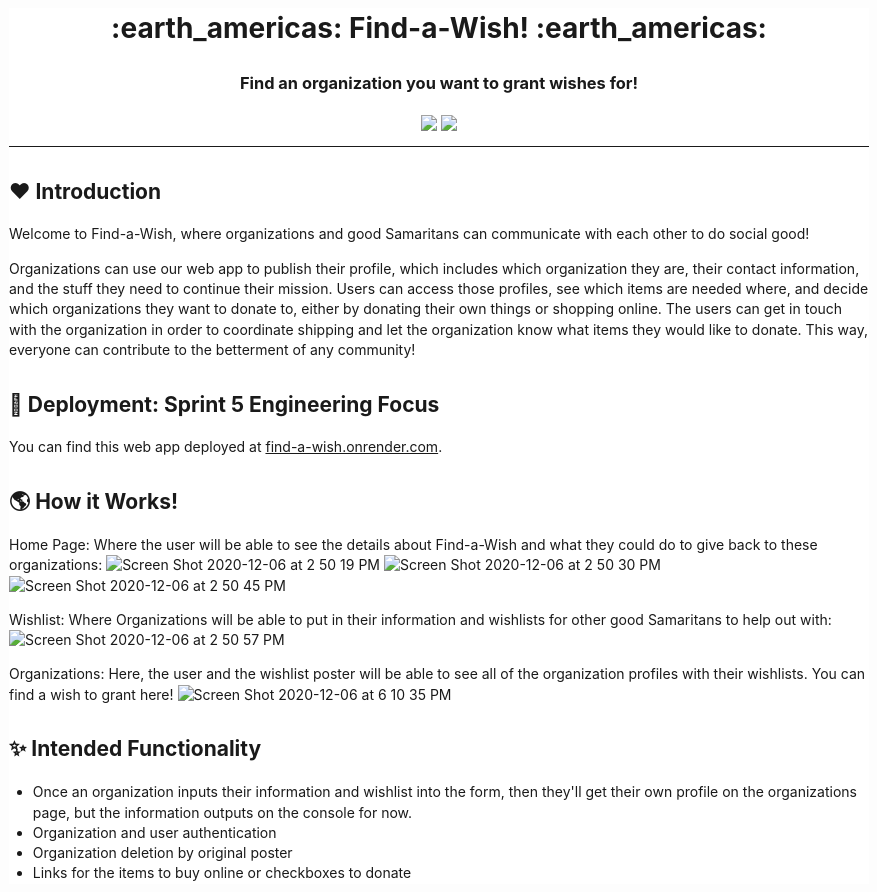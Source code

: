 <p align="center">
 <h1 align="center">:earth_americas: Find-a-Wish! :earth_americas:</h1>
 <h3 align="center">Find an organization you want to grant wishes for!</h3>
</p>
<p align="center">
 <img src="https://img.shields.io/github/issues-closed/MLH-Fellowship/find-a-wish?color=green&style=for-the-badge" align="center"/>
 <img src="https://img.shields.io/github/issues-pr-closed/MLH-Fellowship/find-a-wish?color=blue&style=for-the-badge" align="center"/>
</p>
<hr>

## :heart: Introduction 
Welcome to Find-a-Wish, where organizations and good Samaritans can communicate with each other to do social good!

Organizations can use our web app to publish their profile, which includes which organization they are, their contact information, and the stuff they need to continue their mission. Users can access those profiles, see which items are needed where, and decide which organizations they want to donate to, either by donating their own things or shopping online. The users can get in touch with the organization in order to coordinate shipping and let the organization know what items they would like to donate. This way, everyone can contribute to the betterment of any community!


## :whale: Deployment: Sprint 5 Engineering Focus

You can find this web app deployed at [find-a-wish.onrender.com](https://find-a-wish.onrender.com/).

   

## :earth_americas: How it Works!

Home Page: Where the user will be able to see the details about Find-a-Wish and what they could do to give back to these organizations:
<img width="1440" alt="Screen Shot 2020-12-06 at 2 50 19 PM" src="https://user-images.githubusercontent.com/51776663/101295506-dfa93400-37d2-11eb-8280-07ade5e6ef8f.png">
<img width="1440" alt="Screen Shot 2020-12-06 at 2 50 30 PM" src="https://user-images.githubusercontent.com/51776663/101295509-e0da6100-37d2-11eb-80ee-e8bde0534d75.png">
<img width="1440" alt="Screen Shot 2020-12-06 at 2 50 45 PM" src="https://user-images.githubusercontent.com/51776663/101295511-e172f780-37d2-11eb-8952-2e1c6c001d36.png">

Wishlist: Where Organizations will be able to put in their information and wishlists for other good Samaritans to help out with:
<img width="1440" alt="Screen Shot 2020-12-06 at 2 50 57 PM" src="https://user-images.githubusercontent.com/51776663/101295512-e2a42480-37d2-11eb-96fc-6406fd0e1628.png">

Organizations: Here, the user and the wishlist poster will be able to see all of the organization profiles with their wishlists. You can find a wish to grant here!
<img width="1440" alt="Screen Shot 2020-12-06 at 6 10 35 PM" src="https://user-images.githubusercontent.com/51776663/101301669-61f32180-37ee-11eb-925d-6ed8e47d0b77.png">


## :sparkles: Intended Functionality
 - Once an organization inputs their information and wishlist into the form, then they'll get their own profile on the organizations page, but the information outputs on the console for now.
 - Organization and user authentication
 - Organization deletion by original poster
 - Links for the items to buy online or checkboxes to donate
